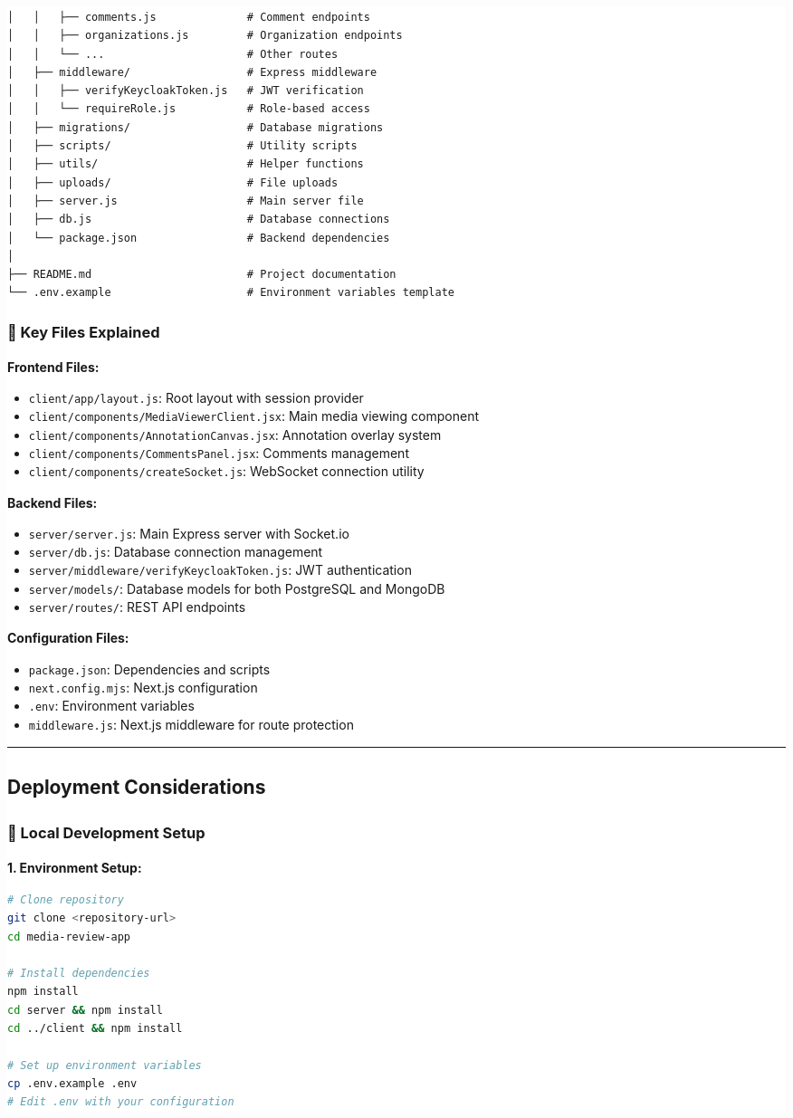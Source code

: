 ```
│   │   ├── comments.js              # Comment endpoints
│   │   ├── organizations.js         # Organization endpoints
│   │   └── ...                      # Other routes
│   ├── middleware/                  # Express middleware
│   │   ├── verifyKeycloakToken.js   # JWT verification
│   │   └── requireRole.js           # Role-based access
│   ├── migrations/                  # Database migrations
│   ├── scripts/                     # Utility scripts
│   ├── utils/                       # Helper functions
│   ├── uploads/                     # File uploads
│   ├── server.js                    # Main server file
│   ├── db.js                        # Database connections
│   └── package.json                 # Backend dependencies
│
├── README.md                        # Project documentation
└── .env.example                     # Environment variables template
```

### 📄 Key Files Explained

**Frontend Files:**
- `client/app/layout.js`: Root layout with session provider
- `client/components/MediaViewerClient.jsx`: Main media viewing component
- `client/components/AnnotationCanvas.jsx`: Annotation overlay system
- `client/components/CommentsPanel.jsx`: Comments management
- `client/components/createSocket.js`: WebSocket connection utility

**Backend Files:**
- `server/server.js`: Main Express server with Socket.io
- `server/db.js`: Database connection management
- `server/middleware/verifyKeycloakToken.js`: JWT authentication
- `server/models/`: Database models for both PostgreSQL and MongoDB
- `server/routes/`: REST API endpoints

**Configuration Files:**
- `package.json`: Dependencies and scripts
- `next.config.mjs`: Next.js configuration
- `.env`: Environment variables
- `middleware.js`: Next.js middleware for route protection

---

## Deployment Considerations

### 🚀 Local Development Setup

**1. Environment Setup:**
```bash
# Clone repository
git clone <repository-url>
cd media-review-app

# Install dependencies
npm install
cd server && npm install
cd ../client && npm install

# Set up environment variables
cp .env.example .env
# Edit .env with your configuration
```
